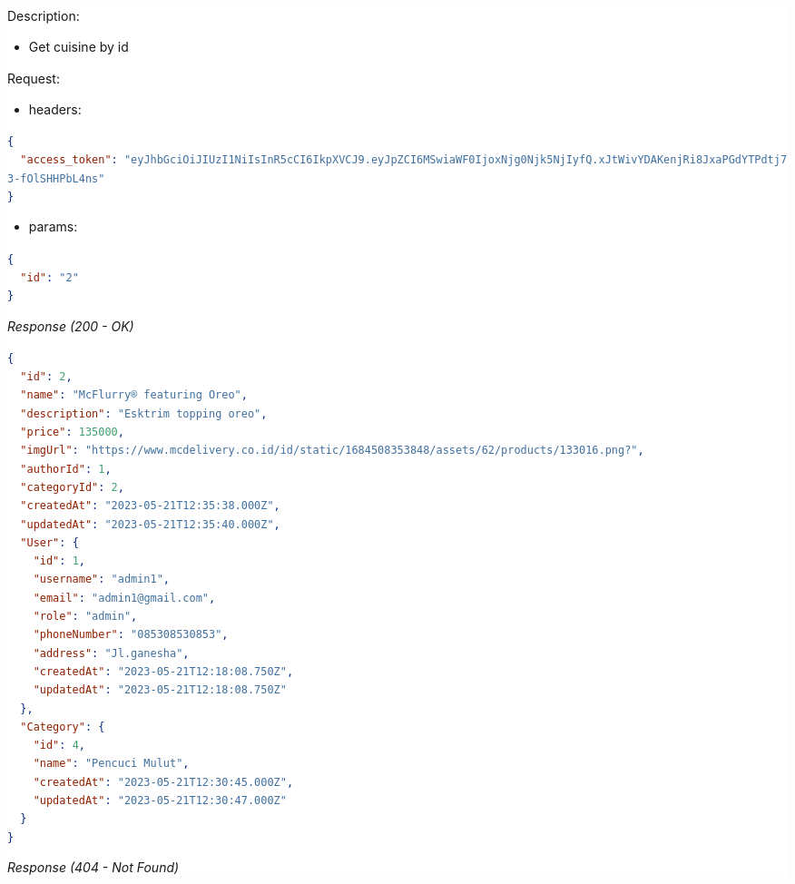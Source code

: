 Description:

- Get cuisine by id

Request:

- headers:

```json
{
  "access_token": "eyJhbGciOiJIUzI1NiIsInR5cCI6IkpXVCJ9.eyJpZCI6MSwiaWF0IjoxNjg0Njk5NjIyfQ.xJtWivYDAKenjRi8JxaPGdYTPdtj73-fOlSHHPbL4ns"
}
```

- params:

```json
{
  "id": "2"
}
```

_Response (200 - OK)_

```json
{
  "id": 2,
  "name": "McFlurry® featuring Oreo",
  "description": "Esktrim topping oreo",
  "price": 135000,
  "imgUrl": "https://www.mcdelivery.co.id/id/static/1684508353848/assets/62/products/133016.png?",
  "authorId": 1,
  "categoryId": 2,
  "createdAt": "2023-05-21T12:35:38.000Z",
  "updatedAt": "2023-05-21T12:35:40.000Z",
  "User": {
    "id": 1,
    "username": "admin1",
    "email": "admin1@gmail.com",
    "role": "admin",
    "phoneNumber": "085308530853",
    "address": "Jl.ganesha",
    "createdAt": "2023-05-21T12:18:08.750Z",
    "updatedAt": "2023-05-21T12:18:08.750Z"
  },
  "Category": {
    "id": 4,
    "name": "Pencuci Mulut",
    "createdAt": "2023-05-21T12:30:45.000Z",
    "updatedAt": "2023-05-21T12:30:47.000Z"
  }
}
```

_Response (404 - Not Found)_
